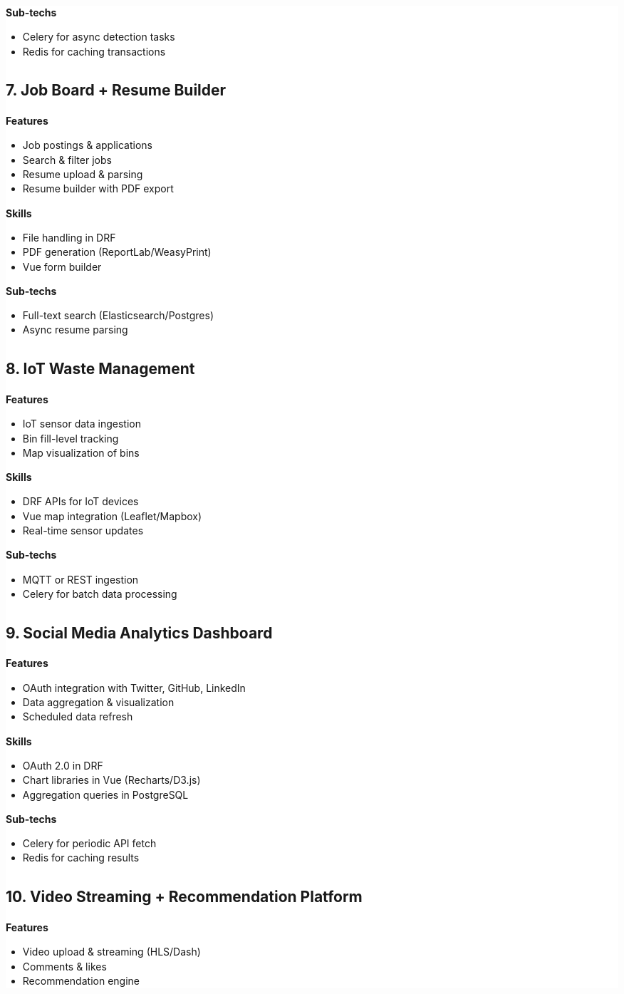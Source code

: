 **Sub-techs**
- Celery for async detection tasks  
- Redis for caching transactions  

## 7. Job Board + Resume Builder
**Features**
- Job postings & applications  
- Search & filter jobs  
- Resume upload & parsing  
- Resume builder with PDF export  

**Skills**
- File handling in DRF  
- PDF generation (ReportLab/WeasyPrint)  
- Vue form builder  

**Sub-techs**
- Full-text search (Elasticsearch/Postgres)  
- Async resume parsing  

## 8. IoT Waste Management
**Features**
- IoT sensor data ingestion  
- Bin fill-level tracking  
- Map visualization of bins  

**Skills**
- DRF APIs for IoT devices  
- Vue map integration (Leaflet/Mapbox)  
- Real-time sensor updates  

**Sub-techs**
- MQTT or REST ingestion  
- Celery for batch data processing  

## 9. Social Media Analytics Dashboard
**Features**
- OAuth integration with Twitter, GitHub, LinkedIn  
- Data aggregation & visualization  
- Scheduled data refresh  

**Skills**
- OAuth 2.0 in DRF  
- Chart libraries in Vue (Recharts/D3.js)  
- Aggregation queries in PostgreSQL  

**Sub-techs**
- Celery for periodic API fetch  
- Redis for caching results

## 10. Video Streaming + Recommendation Platform
**Features**
- Video upload & streaming (HLS/Dash)  
- Comments & likes  
- Recommendation engine  
